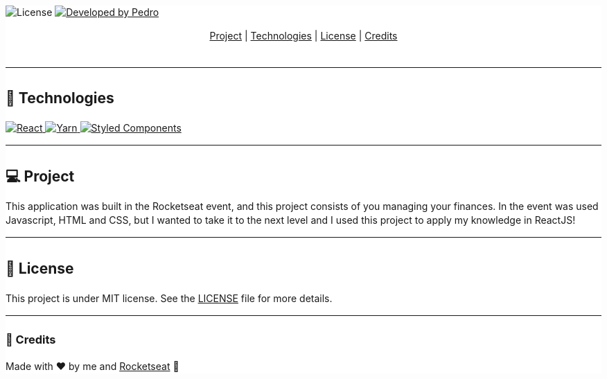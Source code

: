   <img alt="License" src="https://img.shields.io/github/license/yuukiasuna00/devfinance?color=000&style=for-the-badge"/>
  
  <a href="https://github.com/Pedro-Murilo/">
    <img alt="Developed by Pedro" src="https://img.shields.io/badge/Dev-yuukiasuna00-%3498db?color=000&style=for-the-badge">
  </a>
</p>

<div align="center">
  <a href="#-project">Project</a> |
  <a href="#-technologies">Technologies</a> |
  <a href="#-license">License</a> |
  <a href="#-credits">Credits</a>
</div>

<br />

---

## 🚀 Technologies

<a href="https://reactjs.org/">
  <img alt="React" src="https://img.shields.io/badge/react%20-%2320232a.svg?&style=for-the-badge&logo=react&logoColor=%2361DAFB"/>
</a>
<a href="https://yarnpkg.com/">
  <img alt="Yarn" src="https://img.shields.io/badge/yarn-2C8EBB?style=for-the-badge&logo=yarn&logoColor=white" />
</a>
<a href="https://styled-components.com/">
   <img alt="Styled Components" src="https://img.shields.io/badge/-Styled_Components-db7092?style=for-the-badge&logo=styled-components&logoColor=000" />
</a>

---

## 💻 Project

This application was built in the Rocketseat event, and this project consists of you managing your finances. In the event was used Javascript, HTML and CSS,
but I wanted to take it to the next level and I used this project to apply my knowledge in ReactJS!

---

## :memo: License

This project is under MIT license. See the [LICENSE](https://github.com/yuukiasuna00/devfinance/blob/main/LICENSE) file for more details.

---

### 💜 Credits

Made with ❤️ by me and [Rocketseat](https://github.com/Rocketseat) 💜
